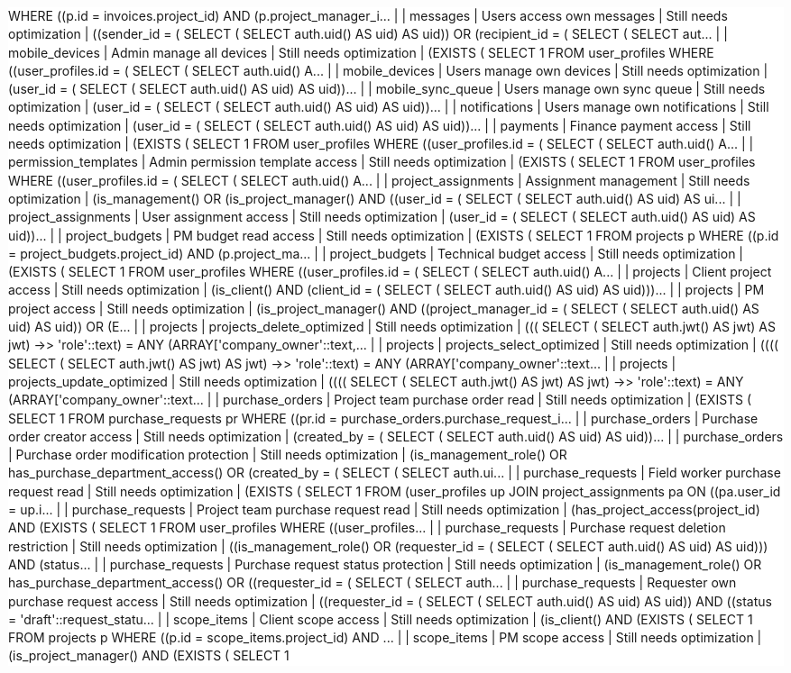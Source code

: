   WHERE ((p.id = invoices.project_id) AND (p.project_manager_i... |
| messages                     | Users access own messages                        | Still needs optimization | ((sender_id = ( SELECT ( SELECT auth.uid() AS uid) AS uid)) OR (recipient_id = ( SELECT ( SELECT aut... |
| mobile_devices               | Admin manage all devices                         | Still needs optimization | (EXISTS ( SELECT 1
   FROM user_profiles
  WHERE ((user_profiles.id = ( SELECT ( SELECT auth.uid() A... |
| mobile_devices               | Users manage own devices                         | Still needs optimization | (user_id = ( SELECT ( SELECT auth.uid() AS uid) AS uid))...                                             |
| mobile_sync_queue            | Users manage own sync queue                      | Still needs optimization | (user_id = ( SELECT ( SELECT auth.uid() AS uid) AS uid))...                                             |
| notifications                | Users manage own notifications                   | Still needs optimization | (user_id = ( SELECT ( SELECT auth.uid() AS uid) AS uid))...                                             |
| payments                     | Finance payment access                           | Still needs optimization | (EXISTS ( SELECT 1
   FROM user_profiles
  WHERE ((user_profiles.id = ( SELECT ( SELECT auth.uid() A... |
| permission_templates         | Admin permission template access                 | Still needs optimization | (EXISTS ( SELECT 1
   FROM user_profiles
  WHERE ((user_profiles.id = ( SELECT ( SELECT auth.uid() A... |
| project_assignments          | Assignment management                            | Still needs optimization | (is_management() OR (is_project_manager() AND ((user_id = ( SELECT ( SELECT auth.uid() AS uid) AS ui... |
| project_assignments          | User assignment access                           | Still needs optimization | (user_id = ( SELECT ( SELECT auth.uid() AS uid) AS uid))...                                             |
| project_budgets              | PM budget read access                            | Still needs optimization | (EXISTS ( SELECT 1
   FROM projects p
  WHERE ((p.id = project_budgets.project_id) AND (p.project_ma... |
| project_budgets              | Technical budget access                          | Still needs optimization | (EXISTS ( SELECT 1
   FROM user_profiles
  WHERE ((user_profiles.id = ( SELECT ( SELECT auth.uid() A... |
| projects                     | Client project access                            | Still needs optimization | (is_client() AND (client_id = ( SELECT ( SELECT auth.uid() AS uid) AS uid)))...                         |
| projects                     | PM project access                                | Still needs optimization | (is_project_manager() AND ((project_manager_id = ( SELECT ( SELECT auth.uid() AS uid) AS uid)) OR (E... |
| projects                     | projects_delete_optimized                        | Still needs optimization | ((( SELECT ( SELECT auth.jwt() AS jwt) AS jwt) ->> 'role'::text) = ANY (ARRAY['company_owner'::text,... |
| projects                     | projects_select_optimized                        | Still needs optimization | (((( SELECT ( SELECT auth.jwt() AS jwt) AS jwt) ->> 'role'::text) = ANY (ARRAY['company_owner'::text... |
| projects                     | projects_update_optimized                        | Still needs optimization | (((( SELECT ( SELECT auth.jwt() AS jwt) AS jwt) ->> 'role'::text) = ANY (ARRAY['company_owner'::text... |
| purchase_orders              | Project team purchase order read                 | Still needs optimization | (EXISTS ( SELECT 1
   FROM purchase_requests pr
  WHERE ((pr.id = purchase_orders.purchase_request_i... |
| purchase_orders              | Purchase order creator access                    | Still needs optimization | (created_by = ( SELECT ( SELECT auth.uid() AS uid) AS uid))...                                          |
| purchase_orders              | Purchase order modification protection           | Still needs optimization | (is_management_role() OR has_purchase_department_access() OR (created_by = ( SELECT ( SELECT auth.ui... |
| purchase_requests            | Field worker purchase request read               | Still needs optimization | (EXISTS ( SELECT 1
   FROM (user_profiles up
     JOIN project_assignments pa ON ((pa.user_id = up.i... |
| purchase_requests            | Project team purchase request read               | Still needs optimization | (has_project_access(project_id) AND (EXISTS ( SELECT 1
   FROM user_profiles
  WHERE ((user_profiles... |
| purchase_requests            | Purchase request deletion restriction            | Still needs optimization | ((is_management_role() OR (requester_id = ( SELECT ( SELECT auth.uid() AS uid) AS uid))) AND (status... |
| purchase_requests            | Purchase request status protection               | Still needs optimization | (is_management_role() OR has_purchase_department_access() OR ((requester_id = ( SELECT ( SELECT auth... |
| purchase_requests            | Requester own purchase request access            | Still needs optimization | ((requester_id = ( SELECT ( SELECT auth.uid() AS uid) AS uid)) AND ((status = 'draft'::request_statu... |
| scope_items                  | Client scope access                              | Still needs optimization | (is_client() AND (EXISTS ( SELECT 1
   FROM projects p
  WHERE ((p.id = scope_items.project_id) AND ... |
| scope_items                  | PM scope access                                  | Still needs optimization | (is_project_manager() AND (EXISTS ( SELECT 1